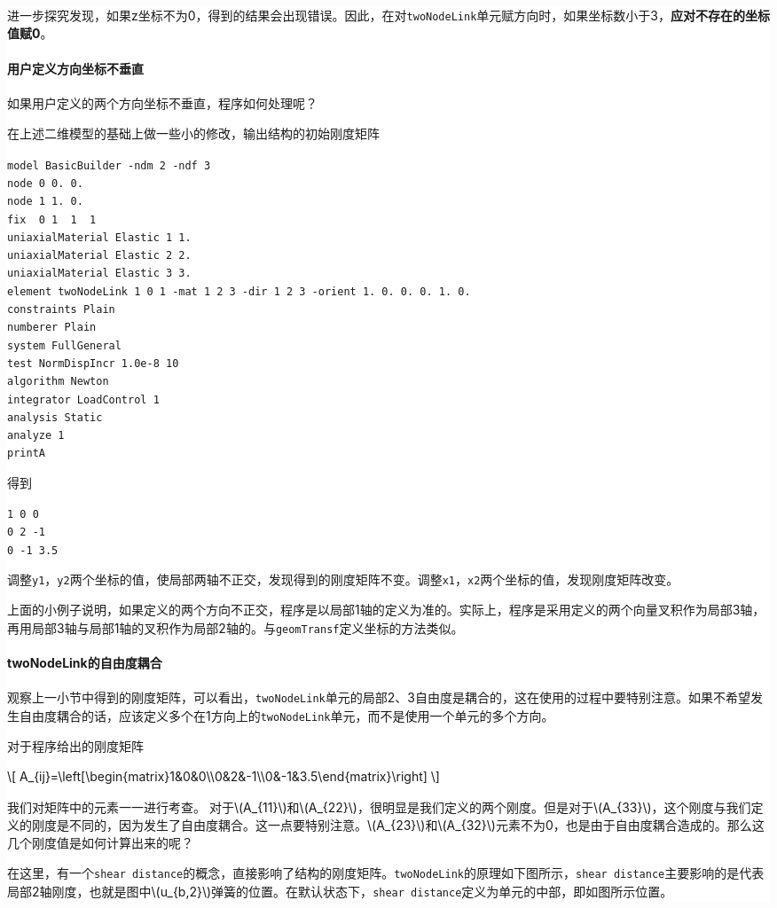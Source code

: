 进一步探究发现，如果z坐标不为0，得到的结果会出现错误。因此，在对``twoNodeLink``单元赋方向时，如果坐标数小于3，**应对不存在的坐标值赋0**。

#### 用户定义方向坐标不垂直

如果用户定义的两个方向坐标不垂直，程序如何处理呢？

在上述二维模型的基础上做一些小的修改，输出结构的初始刚度矩阵

```
model BasicBuilder -ndm 2 -ndf 3
node 0 0. 0. 
node 1 1. 0. 
fix  0 1  1  1  
uniaxialMaterial Elastic 1 1.
uniaxialMaterial Elastic 2 2.
uniaxialMaterial Elastic 3 3.
element twoNodeLink 1 0 1 -mat 1 2 3 -dir 1 2 3 -orient 1. 0. 0. 0. 1. 0.
constraints Plain
numberer Plain
system FullGeneral
test NormDispIncr 1.0e-8 10
algorithm Newton
integrator LoadControl 1
analysis Static
analyze 1
printA
```

得到

```
1 0 0 
0 2 -1 
0 -1 3.5 
```

调整``y1``，``y2``两个坐标的值，使局部两轴不正交，发现得到的刚度矩阵不变。调整``x1``，``x2``两个坐标的值，发现刚度矩阵改变。

上面的小例子说明，如果定义的两个方向不正交，程序是以局部1轴的定义为准的。实际上，程序是采用定义的两个向量叉积作为局部3轴，再用局部3轴与局部1轴的叉积作为局部2轴的。与``geomTransf``定义坐标的方法类似。

#### twoNodeLink的自由度耦合

观察上一小节中得到的刚度矩阵，可以看出，``twoNodeLink``单元的局部2、3自由度是耦合的，这在使用的过程中要特别注意。如果不希望发生自由度耦合的话，应该定义多个在1方向上的``twoNodeLink``单元，而不是使用一个单元的多个方向。

对于程序给出的刚度矩阵

\\[
A_{ij}=\left[\begin{matrix}1&0&0\\\\0&2&-1\\\\0&-1&3.5\end{matrix}\right]
\\]

我们对矩阵中的元素一一进行考查。
对于\\(A_{11}\\)和\\(A_{22}\\)，很明显是我们定义的两个刚度。但是对于\\(A_{33}\\)，这个刚度与我们定义的刚度是不同的，因为发生了自由度耦合。这一点要特别注意。\\(A_{23}\\)和\\(A_{32}\\)元素不为0，也是由于自由度耦合造成的。那么这几个刚度值是如何计算出来的呢？

在这里，有一个``shear distance``的概念，直接影响了结构的刚度矩阵。``twoNodeLink``的原理如下图所示，``shear distance``主要影响的是代表局部2轴刚度，也就是图中\\(u_{b,2}\\)弹簧的位置。在默认状态下，``shear distance``定义为单元的中部，即如图所示位置。


[30]: http://opensees.berkeley.edu
[31]: http://opensees.berkeley.edu/wiki/index.php/Two_Node_Link_Element
[32]: http://opensees.berkeley.edu/wiki/index.php/ZeroLength_Element
[33]: http://opensees.berkeley.edu/wiki/index.php/Recorder_Command
[1]: /resource/ops/opq01.zip
[2]: http://opensees.berkeley.edu/wiki/index.php/Elastic-No_Tension_Material
[3]: /resource/ops/opq02.zip
[4]: http://opensees.berkeley.edu/wiki/index.php/Steel02_Material_--_Giuffr%C3%A9-Menegotto-Pinto_Model_with_Isotropic_Strain_Hardening
[5]: /resource/ops/opq3.zip
[6]: http://opensees.berkeley.edu/wiki/index.php/Two_Node_Link_Element
[7]: http://opensees.berkeley.edu/wiki/images/6/68/TwoNodeLinkElement.png
[8]: /resource/ops/opq04.zip
[9]: /toolcatalog/
[10]: /tools/opensees-postprocess-xyfigure/
[11]: /tools/opensees-preprocess-fiber-section/
[12]: /resource/ops/opq05.zip
[13]: http://opensees.hanlindong.com